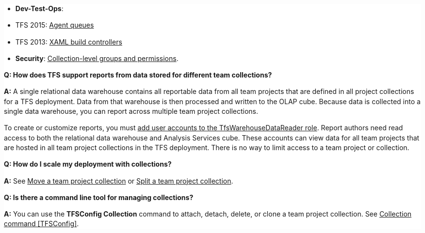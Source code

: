 -   **Dev-Test-Ops**: 
 -   TFS 2015: [Agent queues](../../../build/concepts/agents/pools-queues.md)
 -   TFS 2013: [XAML build controllers](https://msdn.microsoft.com/library/dd793166%28v=vs.120%29.aspx)

-   **Security**: [Collection-level groups and permissions](../../permissions.md).

**Q: How does TFS support reports from data stored for different team collections?**

**A:** A single relational data warehouse
contains all reportable data from all team projects that are defined in
all project collections for a TFS deployment. Data from that warehouse
is then processed and written to the OLAP cube. Because data is
collected into a single data warehouse, you can report across multiple
team project collections.

To create or customize reports, you must [add user accounts to the TfsWarehouseDataReader role](../../../report/admin/grant-permissions-to-reports.md).
Report authors need read access to both the relational data warehouse
and Analysis Services cube. These accounts can view data for all team
projects that are hosted in all team project collections in the TFS
deployment. There is no way to limit access to a team project or
collection.

**Q: How do I scale my deployment with collections?**

**A:** See [Move a team project collection](move-project-collection.md)
or [Split a team project collection](split-team-project-collection.md).

**Q: Is there a command line tool for managing collections?**

**A:** You can use the **TFSConfig Collection**
command to attach, detach, delete, or clone a team project collection.
See [Collection command \[TFSConfig\]](../command-line/tfsconfig-cmd.md#collection).
